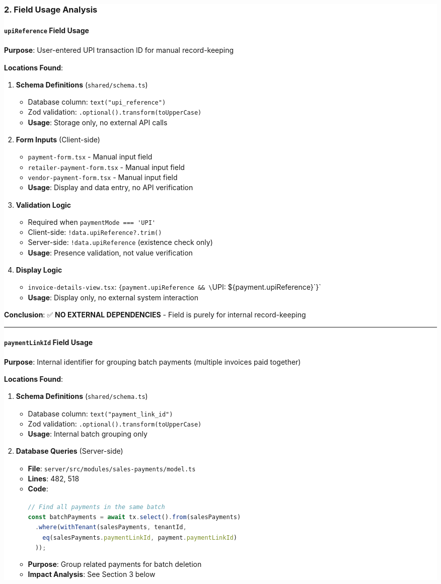 ### 2. Field Usage Analysis

#### `upiReference` Field Usage

**Purpose**: User-entered UPI transaction ID for manual record-keeping

**Locations Found**:
1. **Schema Definitions** (`shared/schema.ts`)
   - Database column: `text("upi_reference")`
   - Zod validation: `.optional().transform(toUpperCase)`
   - **Usage**: Storage only, no external API calls

2. **Form Inputs** (Client-side)
   - `payment-form.tsx` - Manual input field
   - `retailer-payment-form.tsx` - Manual input field
   - `vendor-payment-form.tsx` - Manual input field
   - **Usage**: Display and data entry, no API verification

3. **Validation Logic**
   - Required when `paymentMode === 'UPI'`
   - Client-side: `!data.upiReference?.trim()`
   - Server-side: `!data.upiReference` (existence check only)
   - **Usage**: Presence validation, not value verification

4. **Display Logic**
   - `invoice-details-view.tsx`: `{payment.upiReference && \`UPI: ${payment.upiReference}\`}`
   - **Usage**: Display only, no external system interaction

**Conclusion**: ✅ **NO EXTERNAL DEPENDENCIES** - Field is purely for internal record-keeping

---

#### `paymentLinkId` Field Usage

**Purpose**: Internal identifier for grouping batch payments (multiple invoices paid together)

**Locations Found**:
1. **Schema Definitions** (`shared/schema.ts`)
   - Database column: `text("payment_link_id")`
   - Zod validation: `.optional().transform(toUpperCase)`
   - **Usage**: Internal batch grouping only

2. **Database Queries** (Server-side)
   - **File**: `server/src/modules/sales-payments/model.ts`
   - **Lines**: 482, 518
   - **Code**:
     ```typescript
     // Find all payments in the same batch
     const batchPayments = await tx.select().from(salesPayments)
       .where(withTenant(salesPayments, tenantId, 
         eq(salesPayments.paymentLinkId, payment.paymentLinkId)
       ));
     ```
   - **Purpose**: Group related payments for batch deletion
   - **Impact Analysis**: See Section 3 below

